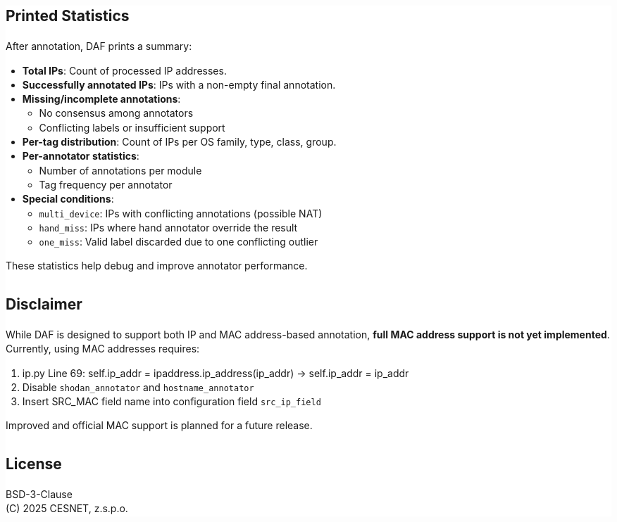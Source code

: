 ## Printed Statistics

After annotation, DAF prints a summary:

- **Total IPs**: Count of processed IP addresses.
- **Successfully annotated IPs**: IPs with a non-empty final annotation.
- **Missing/incomplete annotations**:  
    - No consensus among annotators  
    - Conflicting labels or insufficient support  
- **Per-tag distribution**: Count of IPs per OS family, type, class, group.
- **Per-annotator statistics**:  
    - Number of annotations per module  
    - Tag frequency per annotator  
- **Special conditions**:  
    - `multi_device`: IPs with conflicting annotations (possible NAT)  
    - `hand_miss`: IPs where hand annotator override the result  
    - `one_miss`: Valid label discarded due to one conflicting outlier

These statistics help debug and improve annotator performance.

## Disclaimer

While DAF is designed to support both IP and MAC address-based annotation, **full MAC address support is not yet implemented**.  
Currently, using MAC addresses requires:

1. ip.py
Line 69: self.ip_addr = ipaddress.ip_address(ip_addr) -> self.ip_addr = ip_addr
2. Disable `shodan_annotator` and `hostname_annotator`
3. Insert SRC_MAC field name into configuration field `src_ip_field`

 
Improved and official MAC support is planned for a future release.


## License

BSD-3-Clause  
(C) 2025 CESNET, z.s.p.o.